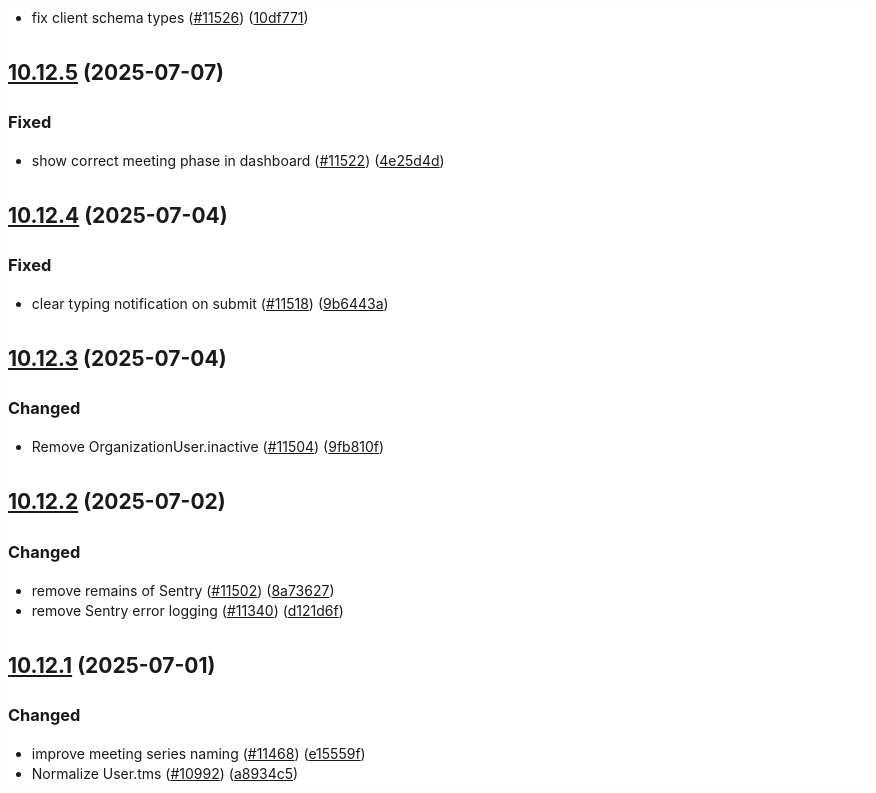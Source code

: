 * fix client schema types ([#11526](https://github.com/ParabolInc/parabol/issues/11526)) ([10df771](https://github.com/ParabolInc/parabol/commit/10df77123f742589e2887acbb512d29cebb0cb8b))

## [10.12.5](https://github.com/ParabolInc/parabol/compare/v10.12.4...v10.12.5) (2025-07-07)


### Fixed

* show correct meeting phase in dashboard ([#11522](https://github.com/ParabolInc/parabol/issues/11522)) ([4e25d4d](https://github.com/ParabolInc/parabol/commit/4e25d4d40f3d1e144014711b1503ff52f2c38431))

## [10.12.4](https://github.com/ParabolInc/parabol/compare/v10.12.3...v10.12.4) (2025-07-04)


### Fixed

* clear typing notification on submit ([#11518](https://github.com/ParabolInc/parabol/issues/11518)) ([9b6443a](https://github.com/ParabolInc/parabol/commit/9b6443ac81829f5cf1539a562036455c5556d64c))

## [10.12.3](https://github.com/ParabolInc/parabol/compare/v10.12.2...v10.12.3) (2025-07-04)


### Changed

* Remove OrganizationUser.inactive ([#11504](https://github.com/ParabolInc/parabol/issues/11504)) ([9fb810f](https://github.com/ParabolInc/parabol/commit/9fb810f5981d49e749a85fce7733c68735a05034))

## [10.12.2](https://github.com/ParabolInc/parabol/compare/v10.12.1...v10.12.2) (2025-07-02)


### Changed

* remove remains of Sentry ([#11502](https://github.com/ParabolInc/parabol/issues/11502)) ([8a73627](https://github.com/ParabolInc/parabol/commit/8a73627db15a361b235b1833e85740888333c9ef))
* remove Sentry error logging ([#11340](https://github.com/ParabolInc/parabol/issues/11340)) ([d121d6f](https://github.com/ParabolInc/parabol/commit/d121d6f2a75d04b6d3531785ae6dc815488d2c69))

## [10.12.1](https://github.com/ParabolInc/parabol/compare/v10.12.0...v10.12.1) (2025-07-01)


### Changed

* improve meeting series naming ([#11468](https://github.com/ParabolInc/parabol/issues/11468)) ([e15559f](https://github.com/ParabolInc/parabol/commit/e15559f53a477db49fa34492afb2f2708930dcb1))
* Normalize User.tms ([#10992](https://github.com/ParabolInc/parabol/issues/10992)) ([a8934c5](https://github.com/ParabolInc/parabol/commit/a8934c5e4c493c17a8c8e6a8587a588224215f32))
